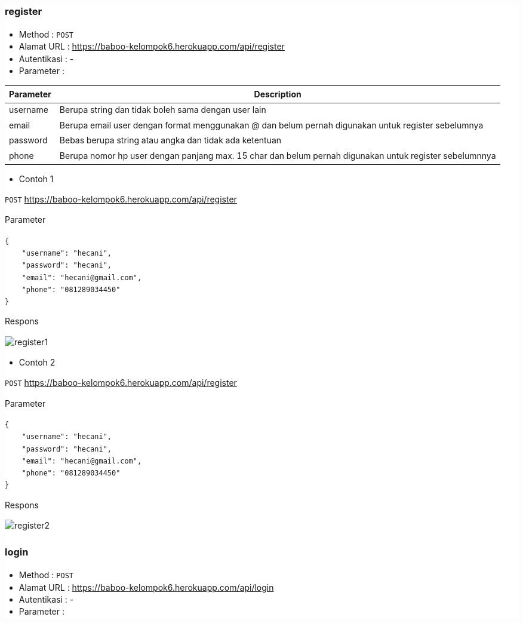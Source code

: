 ### register
 * Method : `POST`
 * Alamat URL : https://baboo-kelompok6.herokuapp.com/api/register
 * Autentikasi : -
 * Parameter :

| Parameter | Description | 
| ----------- | ----------- | 
| username | Berupa string dan tidak boleh sama dengan user lain |
| email | Berupa email user dengan format menggunakan @ dan belum pernah digunakan untuk register sebelumnya |
| password | Bebas berupa string atau angka dan tidak ada ketentuan |
| phone | Berupa nomor hp user dengan panjang max. 15 char dan belum pernah digunakan untuk register sebelumnnya |

 * Contoh 1

`POST` https://baboo-kelompok6.herokuapp.com/api/register


Parameter
```
{
    "username": "hecani",
    "password": "hecani",
    "email": "hecani@gmail.com",
    "phone": "081289034450"
}
```
Respons

![register1](https://user-images.githubusercontent.com/76768695/172153763-da412510-497d-4560-b034-3db272b97ef1.PNG)

* Contoh 2

`POST` https://baboo-kelompok6.herokuapp.com/api/register


Parameter
```
{
    "username": "hecani",
    "password": "hecani",
    "email": "hecani@gmail.com",
    "phone": "081289034450"
}
```
Respons

![register2](https://user-images.githubusercontent.com/76768695/172153765-a09807e4-f8a1-4c78-8772-6e40be96e9b3.PNG)

### login
* Method : `POST`
* Alamat URL : https://baboo-kelompok6.herokuapp.com/api/login
* Autentikasi : -
* Parameter :
